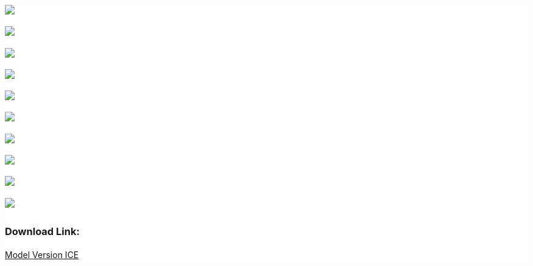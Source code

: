 <p><img src="https://image.civitai.com/xG1nkqKTMzGDvpLrqFT7WA/35e01539-5099-45ff-c917-6634089c8d00/width=450/602385.jpeg" /></p>

<p><img src="https://image.civitai.com/xG1nkqKTMzGDvpLrqFT7WA/3f8f2863-42e9-4874-5778-ff0d69350f00/width=450/602384.jpeg" /></p>

<p><img src="https://image.civitai.com/xG1nkqKTMzGDvpLrqFT7WA/9ea1d483-6c4c-43eb-5741-2c0d83e27700/width=450/602389.jpeg" /></p>

<p><img src="https://image.civitai.com/xG1nkqKTMzGDvpLrqFT7WA/b2ce627e-7b65-46fb-a8c7-6c80e84fd300/width=450/602393.jpeg" /></p>

<p><img src="https://image.civitai.com/xG1nkqKTMzGDvpLrqFT7WA/d231cb47-ab37-4639-c443-85cec867c600/width=450/602405.jpeg" /></p>

<p><img src="https://image.civitai.com/xG1nkqKTMzGDvpLrqFT7WA/7ad474bb-3169-4dec-4249-8009db18f900/width=450/602406.jpeg" /></p>

<p><img src="https://image.civitai.com/xG1nkqKTMzGDvpLrqFT7WA/0e683073-02e0-4a60-4c94-b3c4f5c1b500/width=450/602402.jpeg" /></p>

<p><img src="https://image.civitai.com/xG1nkqKTMzGDvpLrqFT7WA/3ea7acad-bc29-4970-1bb6-d904b3d77a00/width=450/602394.jpeg" /></p>

<p><img src="https://image.civitai.com/xG1nkqKTMzGDvpLrqFT7WA/bc92c8e2-ec6d-4192-f18f-785282633900/width=450/602407.jpeg" /></p>

<p><img src="https://image.civitai.com/xG1nkqKTMzGDvpLrqFT7WA/c6e29114-1f0b-43b6-f16f-441117743f00/width=450/602408.jpeg" /></p>

### Download Link:

[Model Version ICE](https://civitai.com/api/download/models/55574)

